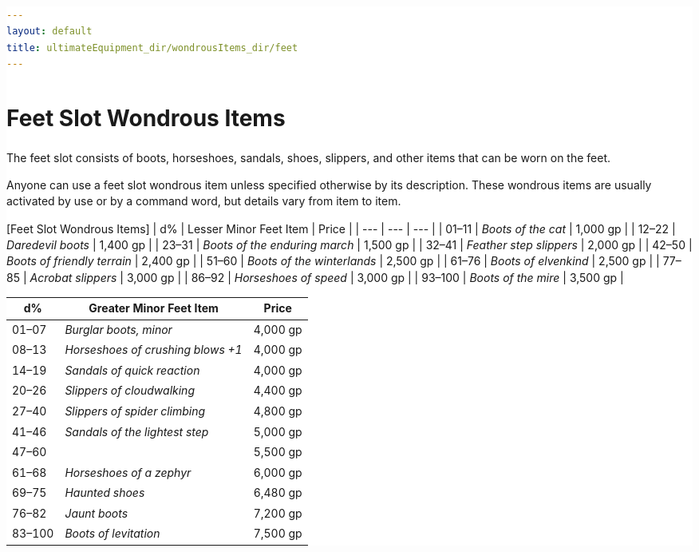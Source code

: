 ```yaml
---
layout: default
title: ultimateEquipment_dir/wondrousItems_dir/feet
---
```

# Feet Slot Wondrous Items

The feet slot consists of boots, horseshoes, sandals, shoes, slippers, and other items that can be worn on the feet.

Anyone can use a feet slot wondrous item unless specified otherwise by its description. These wondrous items are usually activated by use or by a command word, but details vary from item to item.

[Feet Slot Wondrous Items]
| d% | Lesser Minor Feet Item | Price |
| --- | --- | --- |
| 01–11 | _Boots of the cat_ | 1,000 gp |
| 12–22 | _Daredevil boots_ | 1,400 gp |
| 23–31 | _Boots of the enduring march_ | 1,500 gp |
| 32–41 | _Feather step slippers_ | 2,000 gp |
| 42–50 | _Boots of friendly terrain_ | 2,400 gp |
| 51–60 | _Boots of the winterlands_ | 2,500 gp |
| 61–76 | _Boots of elvenkind_ | 2,500 gp |
| 77–85 | _Acrobat slippers_ | 3,000 gp |
| 86–92 | _Horseshoes of speed_ | 3,000 gp |
| 93–100 | _Boots of the mire_ | 3,500 gp |

| d% | Greater Minor Feet Item | Price |
| --- | --- | --- |
| 01–07 | _Burglar boots, minor_ | 4,000 gp |
| 08–13 | _Horseshoes of crushing blows +1_ | 4,000 gp |
| 14–19 | _Sandals of quick reaction_ | 4,000 gp |
| 20–26 | _Slippers of cloudwalking_ | 4,400 gp |
| 27–40 | _Slippers of spider climbing_ | 4,800 gp |
| 41–46 | _Sandals of the lightest step_ | 5,000 gp |
| 47–60 | | 5,500 gp |
| 61–68 | _Horseshoes of a zephyr_ | 6,000 gp |
| 69–75 | _Haunted shoes_ | 6,480 gp |
| 76–82 | _Jaunt boots_ | 7,200 gp |
| 83–100 | _Boots of levitation_ | 7,500 gp |
